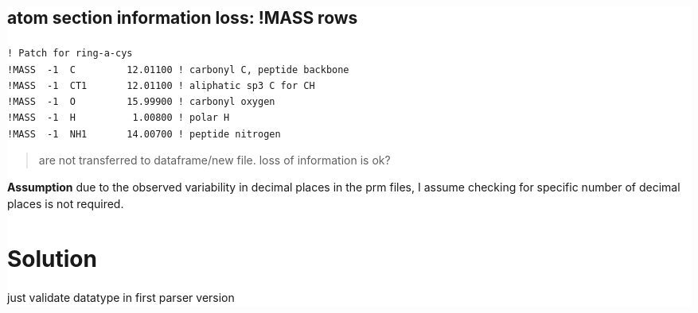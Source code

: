 ## atom section information loss: !MASS rows

    ! Patch for ring-a-cys
    !MASS  -1  C         12.01100 ! carbonyl C, peptide backbone
    !MASS  -1  CT1       12.01100 ! aliphatic sp3 C for CH
    !MASS  -1  O         15.99900 ! carbonyl oxygen
    !MASS  -1  H          1.00800 ! polar H
    !MASS  -1  NH1       14.00700 ! peptide nitrogen
    
> are not transferred to dataframe/new file. loss of information is ok?
    

**Assumption**
due to the observed variability in decimal places in the prm files, I assume checking for specific number of decimal places is not required.

# Solution

just validate datatype in first parser version

